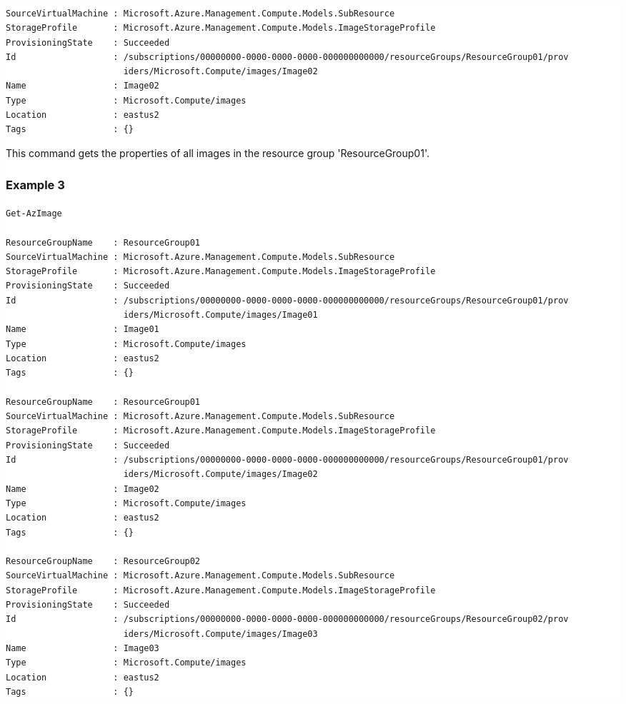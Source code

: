 ```
SourceVirtualMachine : Microsoft.Azure.Management.Compute.Models.SubResource
StorageProfile       : Microsoft.Azure.Management.Compute.Models.ImageStorageProfile
ProvisioningState    : Succeeded
Id                   : /subscriptions/00000000-0000-0000-0000-000000000000/resourceGroups/ResourceGroup01/prov
                       iders/Microsoft.Compute/images/Image02
Name                 : Image02
Type                 : Microsoft.Compute/images
Location             : eastus2
Tags                 : {}
```

This command gets the properties of all images in the resource group 'ResourceGroup01'.

### Example 3
```
Get-AzImage

ResourceGroupName    : ResourceGroup01
SourceVirtualMachine : Microsoft.Azure.Management.Compute.Models.SubResource
StorageProfile       : Microsoft.Azure.Management.Compute.Models.ImageStorageProfile
ProvisioningState    : Succeeded
Id                   : /subscriptions/00000000-0000-0000-0000-000000000000/resourceGroups/ResourceGroup01/prov
                       iders/Microsoft.Compute/images/Image01
Name                 : Image01
Type                 : Microsoft.Compute/images
Location             : eastus2
Tags                 : {}

ResourceGroupName    : ResourceGroup01
SourceVirtualMachine : Microsoft.Azure.Management.Compute.Models.SubResource
StorageProfile       : Microsoft.Azure.Management.Compute.Models.ImageStorageProfile
ProvisioningState    : Succeeded
Id                   : /subscriptions/00000000-0000-0000-0000-000000000000/resourceGroups/ResourceGroup01/prov
                       iders/Microsoft.Compute/images/Image02
Name                 : Image02
Type                 : Microsoft.Compute/images
Location             : eastus2
Tags                 : {}

ResourceGroupName    : ResourceGroup02
SourceVirtualMachine : Microsoft.Azure.Management.Compute.Models.SubResource
StorageProfile       : Microsoft.Azure.Management.Compute.Models.ImageStorageProfile
ProvisioningState    : Succeeded
Id                   : /subscriptions/00000000-0000-0000-0000-000000000000/resourceGroups/ResourceGroup02/prov
                       iders/Microsoft.Compute/images/Image03
Name                 : Image03
Type                 : Microsoft.Compute/images
Location             : eastus2
Tags                 : {}
```
